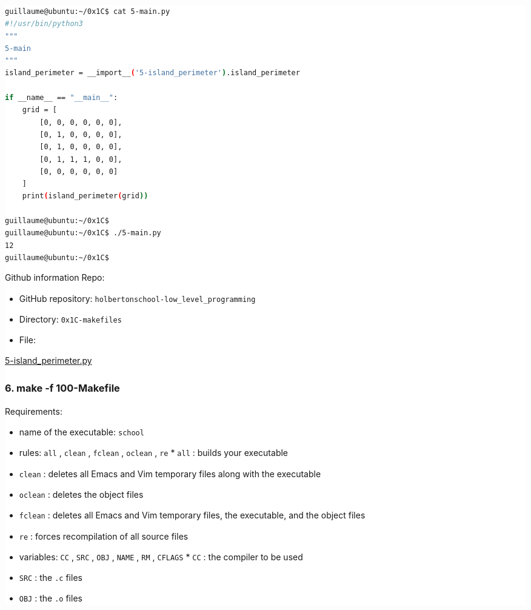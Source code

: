 ```bash
guillaume@ubuntu:~/0x1C$ cat 5-main.py
#!/usr/bin/python3
"""
5-main
"""
island_perimeter = __import__('5-island_perimeter').island_perimeter

if __name__ == "__main__":
    grid = [
        [0, 0, 0, 0, 0, 0],
        [0, 1, 0, 0, 0, 0],
        [0, 1, 0, 0, 0, 0],
        [0, 1, 1, 1, 0, 0],
        [0, 0, 0, 0, 0, 0]
    ]
    print(island_perimeter(grid))

guillaume@ubuntu:~/0x1C$ 
guillaume@ubuntu:~/0x1C$ ./5-main.py
12
guillaume@ubuntu:~/0x1C$ 

```

Github information Repo:

* GitHub repository:  ` holbertonschool-low_level_programming ` 

* Directory:  ` 0x1C-makefiles ` 

* File:  

[5-island_perimeter.py]() 

### 6. make -f 100-Makefile

Requirements:

* name of the executable:  ` school ` 

* rules:  ` all ` ,  ` clean ` ,  ` fclean ` ,  ` oclean ` ,  ` re ` *  ` all ` : builds your executable

*  ` clean ` : deletes all Emacs and Vim temporary files along with the executable

*  ` oclean ` : deletes the object files

*  ` fclean ` : deletes all Emacs and Vim temporary files, the executable, and the object files

*  ` re ` : forces recompilation of all source files

* variables:  ` CC ` ,  ` SRC ` ,  ` OBJ ` ,  ` NAME ` ,  ` RM ` ,  ` CFLAGS ` *  ` CC ` : the compiler to be used

*  ` SRC ` : the  ` .c `  files

*  ` OBJ ` : the  ` .o `  files
